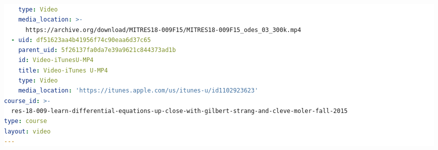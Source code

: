 ```yaml
    type: Video
    media_location: >-
      https://archive.org/download/MITRES18-009F15/MITRES18-009F15_odes_03_300k.mp4
  - uid: df51623aa4b41956f74c90eaa6d37c65
    parent_uid: 5f26137fa0da7e39a9621c844373ad1b
    id: Video-iTunesU-MP4
    title: Video-iTunes U-MP4
    type: Video
    media_location: 'https://itunes.apple.com/us/itunes-u/id1102923623'
course_id: >-
  res-18-009-learn-differential-equations-up-close-with-gilbert-strang-and-cleve-moler-fall-2015
type: course
layout: video
---
```

